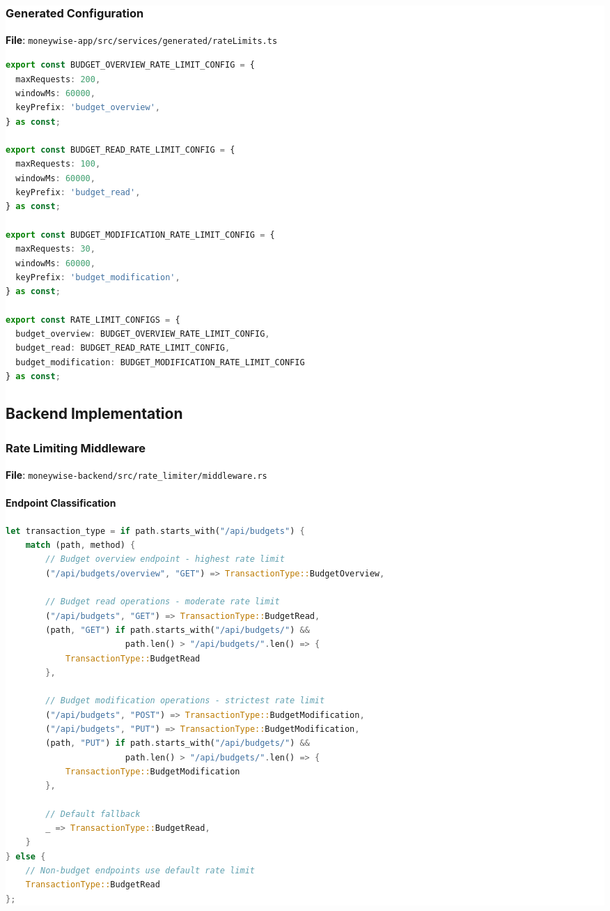 ### Generated Configuration
**File**: `moneywise-app/src/services/generated/rateLimits.ts`

```typescript
export const BUDGET_OVERVIEW_RATE_LIMIT_CONFIG = {
  maxRequests: 200,
  windowMs: 60000,
  keyPrefix: 'budget_overview',
} as const;

export const BUDGET_READ_RATE_LIMIT_CONFIG = {
  maxRequests: 100,
  windowMs: 60000,
  keyPrefix: 'budget_read',
} as const;

export const BUDGET_MODIFICATION_RATE_LIMIT_CONFIG = {
  maxRequests: 30,
  windowMs: 60000,
  keyPrefix: 'budget_modification',
} as const;

export const RATE_LIMIT_CONFIGS = {
  budget_overview: BUDGET_OVERVIEW_RATE_LIMIT_CONFIG,
  budget_read: BUDGET_READ_RATE_LIMIT_CONFIG,
  budget_modification: BUDGET_MODIFICATION_RATE_LIMIT_CONFIG
} as const;
```

## Backend Implementation

### Rate Limiting Middleware
**File**: `moneywise-backend/src/rate_limiter/middleware.rs`

#### Endpoint Classification
```rust
let transaction_type = if path.starts_with("/api/budgets") {
    match (path, method) {
        // Budget overview endpoint - highest rate limit
        ("/api/budgets/overview", "GET") => TransactionType::BudgetOverview,

        // Budget read operations - moderate rate limit
        ("/api/budgets", "GET") => TransactionType::BudgetRead,
        (path, "GET") if path.starts_with("/api/budgets/") &&
                        path.len() > "/api/budgets/".len() => {
            TransactionType::BudgetRead
        },

        // Budget modification operations - strictest rate limit
        ("/api/budgets", "POST") => TransactionType::BudgetModification,
        ("/api/budgets", "PUT") => TransactionType::BudgetModification,
        (path, "PUT") if path.starts_with("/api/budgets/") &&
                        path.len() > "/api/budgets/".len() => {
            TransactionType::BudgetModification
        },

        // Default fallback
        _ => TransactionType::BudgetRead,
    }
} else {
    // Non-budget endpoints use default rate limit
    TransactionType::BudgetRead
};
```